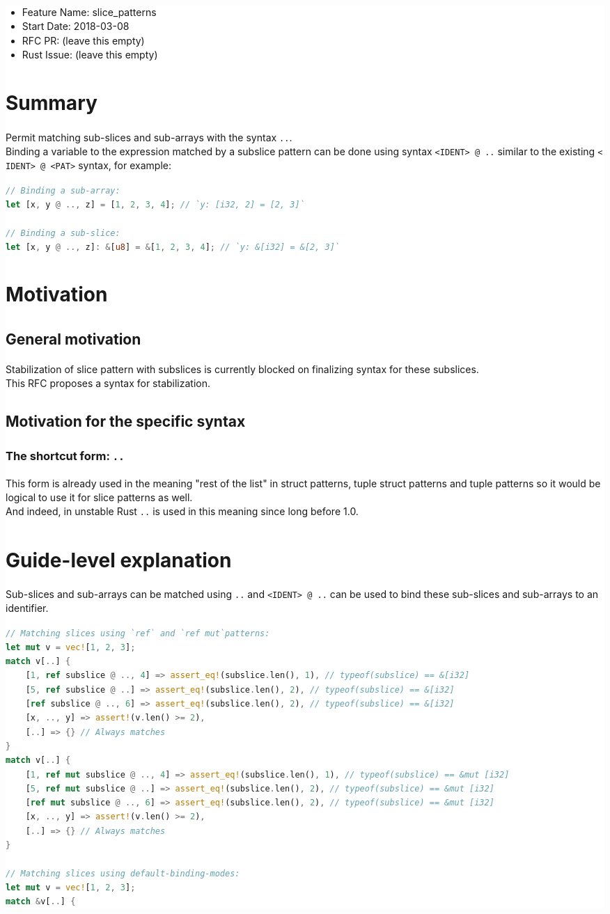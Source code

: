 - Feature Name: slice_patterns
- Start Date: 2018-03-08
- RFC PR: (leave this empty)
- Rust Issue: (leave this empty)

# Summary
[summary]: #summary

Permit matching sub-slices and sub-arrays with the syntax `..`.  
Binding a variable to the expression matched by a subslice pattern can be done
using syntax `<IDENT> @ ..` similar to the existing `<IDENT> @ <PAT>` syntax, for example:

```rust
// Binding a sub-array:
let [x, y @ .., z] = [1, 2, 3, 4]; // `y: [i32, 2] = [2, 3]`

// Binding a sub-slice:
let [x, y @ .., z]: &[u8] = &[1, 2, 3, 4]; // `y: &[i32] = &[2, 3]`
```

# Motivation
[motivation]: #motivation

## General motivation
Stabilization of slice pattern with subslices is currently blocked on finalizing syntax for
these subslices.  
This RFC proposes a syntax for stabilization.

## Motivation for the specific syntax

### The shortcut form: `..`

This form is already used in the meaning "rest of the list" in struct patterns, tuple struct
patterns and tuple patterns so it would be logical to use it for slice patterns as well.  
And indeed, in unstable Rust `..` is used in this meaning since long before 1.0.

# Guide-level explanation
[guide-level-explanation]: #guide-level-explanation

Sub-slices and sub-arrays can be matched using `..` and `<IDENT> @ ..` can be used to bind
these sub-slices and sub-arrays to an identifier.

```rust
// Matching slices using `ref` and `ref mut`patterns:
let mut v = vec![1, 2, 3];
match v[..] {
    [1, ref subslice @ .., 4] => assert_eq!(subslice.len(), 1), // typeof(subslice) == &[i32]
    [5, ref subslice @ ..] => assert_eq!(subslice.len(), 2), // typeof(subslice) == &[i32]
    [ref subslice @ .., 6] => assert_eq!(subslice.len(), 2), // typeof(subslice) == &[i32]
    [x, .., y] => assert!(v.len() >= 2),
    [..] => {} // Always matches
}
match v[..] {
    [1, ref mut subslice @ .., 4] => assert_eq!(subslice.len(), 1), // typeof(subslice) == &mut [i32]
    [5, ref mut subslice @ ..] => assert_eq!(subslice.len(), 2), // typeof(subslice) == &mut [i32]
    [ref mut subslice @ .., 6] => assert_eq!(subslice.len(), 2), // typeof(subslice) == &mut [i32]
    [x, .., y] => assert!(v.len() >= 2),
    [..] => {} // Always matches
}

// Matching slices using default-binding-modes:
let mut v = vec![1, 2, 3];
match &v[..] {
```

[reference-level-explanation]: #reference-level-explanation
[drawbacks]: #drawbacks
[alternatives]: #alternatives
[prior-art]: #prior-art
[unresolved]: #unresolved-questions
[future-possibilities]: #future-possibilities